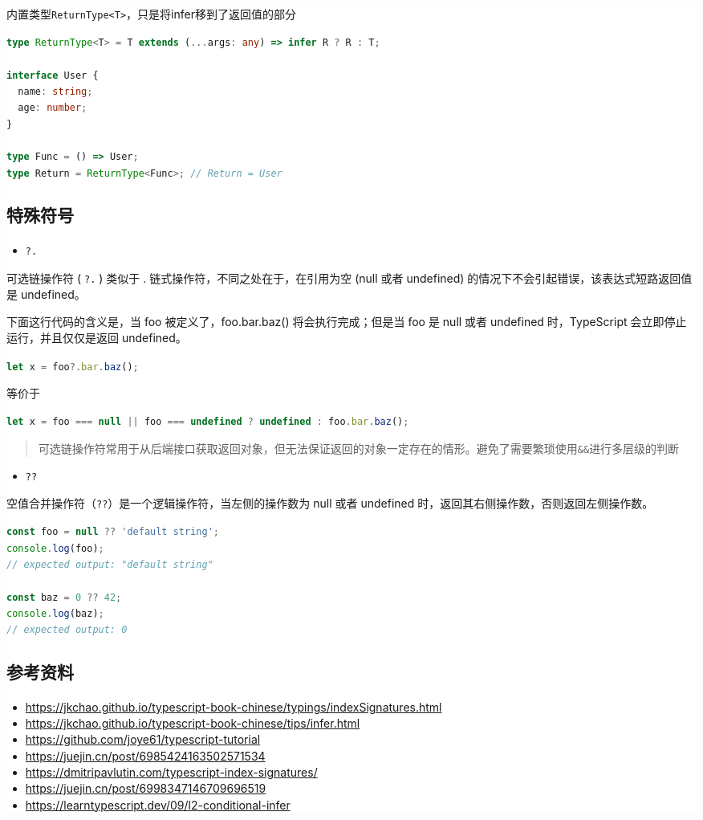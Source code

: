 
内置类型`ReturnType<T>`，只是将infer移到了返回值的部分

```ts
type ReturnType<T> = T extends (...args: any) => infer R ? R : T;

interface User {
  name: string;
  age: number;
}

type Func = () => User;
type Return = ReturnType<Func>; // Return = User
```


## 特殊符号

- `?.`

可选链操作符 ( `?.` ) 类似于 . 链式操作符，不同之处在于，在引用为空 (null 或者 undefined) 的情况下不会引起错误，该表达式短路返回值是 undefined。

下面这行代码的含义是，当 foo 被定义了，foo.bar.baz() 将会执行完成；但是当 foo 是 null 或者 undefined 时，TypeScript 会立即停止运行，并且仅仅是返回 undefined。

```ts
let x = foo?.bar.baz();
```

等价于

```ts
let x = foo === null || foo === undefined ? undefined : foo.bar.baz();
```

>可选链操作符常用于从后端接口获取返回对象，但无法保证返回的对象一定存在的情形。避免了需要繁琐使用`&&`进行多层级的判断

- `??`

空值合并操作符（`??`）是一个逻辑操作符，当左侧的操作数为 null 或者 undefined 时，返回其右侧操作数，否则返回左侧操作数。

```ts
const foo = null ?? 'default string';
console.log(foo);
// expected output: "default string"

const baz = 0 ?? 42;
console.log(baz);
// expected output: 0

```

## 参考资料

- https://jkchao.github.io/typescript-book-chinese/typings/indexSignatures.html
- https://jkchao.github.io/typescript-book-chinese/tips/infer.html
- https://github.com/joye61/typescript-tutorial
- https://juejin.cn/post/6985424163502571534
- https://dmitripavlutin.com/typescript-index-signatures/
- https://juejin.cn/post/6998347146709696519
- https://learntypescript.dev/09/l2-conditional-infer

